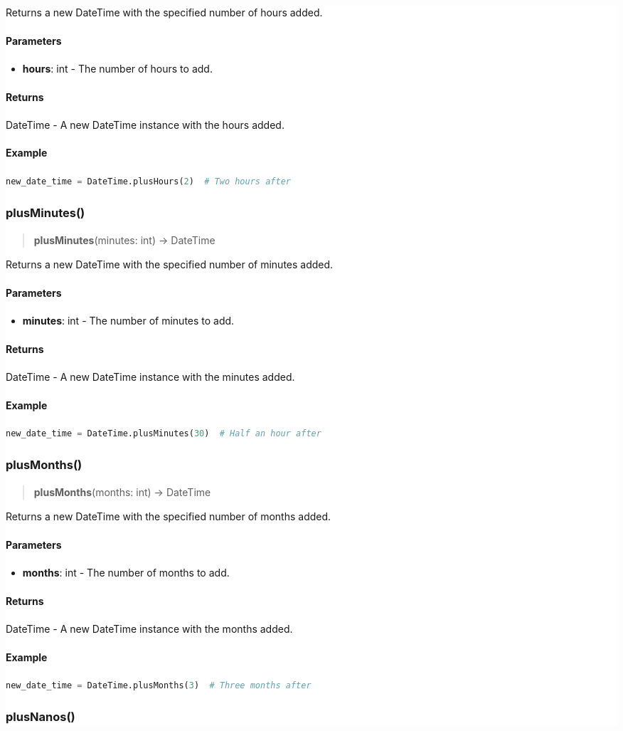 Returns a new DateTime with the specified number of hours added.

#### Parameters

- **hours**: int - The number of hours to add.

#### Returns

DateTime - A new DateTime instance with the hours added.

#### Example

```python
new_date_time = DateTime.plusHours(2)  # Two hours after
```

### plusMinutes()

> **plusMinutes**(minutes: int) -> DateTime

Returns a new DateTime with the specified number of minutes added.

#### Parameters

- **minutes**: int - The number of minutes to add.

#### Returns

DateTime - A new DateTime instance with the minutes added.

#### Example

```python
new_date_time = DateTime.plusMinutes(30)  # Half an hour after
```

### plusMonths()

> **plusMonths**(months: int) -> DateTime

Returns a new DateTime with the specified number of months added.

#### Parameters

- **months**: int - The number of months to add.

#### Returns

DateTime - A new DateTime instance with the months added.

#### Example

```python
new_date_time = DateTime.plusMonths(3)  # Three months after
```

### plusNanos()
